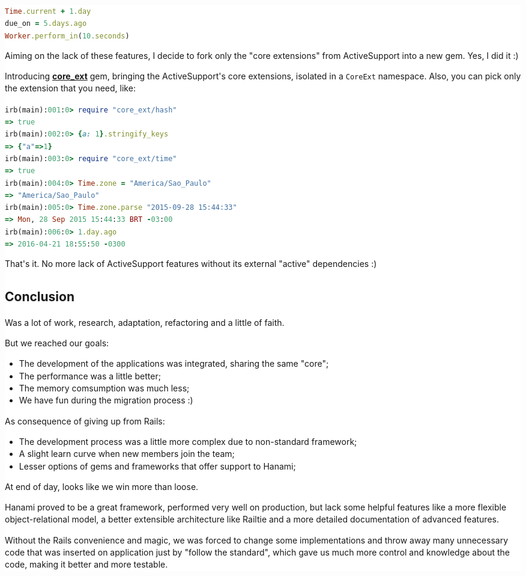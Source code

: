 ```ruby
Time.current + 1.day
due_on = 5.days.ago
Worker.perform_in(10.seconds)
```

Aiming on the lack of these features, I decide to fork only the "core extensions" from ActiveSupport into a new gem. Yes, I did it :)

Introducing **[core_ext](https://github.com/rpanachi/core_ext)** gem, bringing the ActiveSupport's core extensions, isolated in a `CoreExt` namespace. Also, you can pick only the extension that you need, like:

```ruby
irb(main):001:0> require "core_ext/hash"
=> true
irb(main):002:0> {a: 1}.stringify_keys
=> {"a"=>1}
irb(main):003:0> require "core_ext/time"
=> true
irb(main):004:0> Time.zone = "America/Sao_Paulo"
=> "America/Sao_Paulo"
irb(main):005:0> Time.zone.parse "2015-09-28 15:44:33"
=> Mon, 28 Sep 2015 15:44:33 BRT -03:00
irb(main):006:0> 1.day.ago
=> 2016-04-21 18:55:50 -0300
```

That's it. No more lack of ActiveSupport features without its external "active" dependencies :)

## Conclusion

Was a lot of work, research, adaptation, refactoring and a little of faith.

But we reached our goals:

- The development of the applications was integrated, sharing the same "core";
- The performance was a little better;
- The memory comsumption was much less;
- We have fun during the migration process :)

As consequence of giving up from Rails:

- The development process was a little more complex due to non-standard framework;
- A slight learn curve when new members join the team;
- Lesser options of gems and frameworks that offer support to Hanami;

At end of day, looks like we win more than loose.

Hanami proved to be a great framework, performed very well on production, but lack some helpful features like a more flexible object-relational model, a better extensible architecture like Railtie and a more detailed documentation of advanced features.

Without the Rails convenience and magic, we was forced to change some implementations and throw away many unnecessary code that was inserted on application just by "follow the standard", which gave us much more control and knowledge about the code, making it better and more testable.

